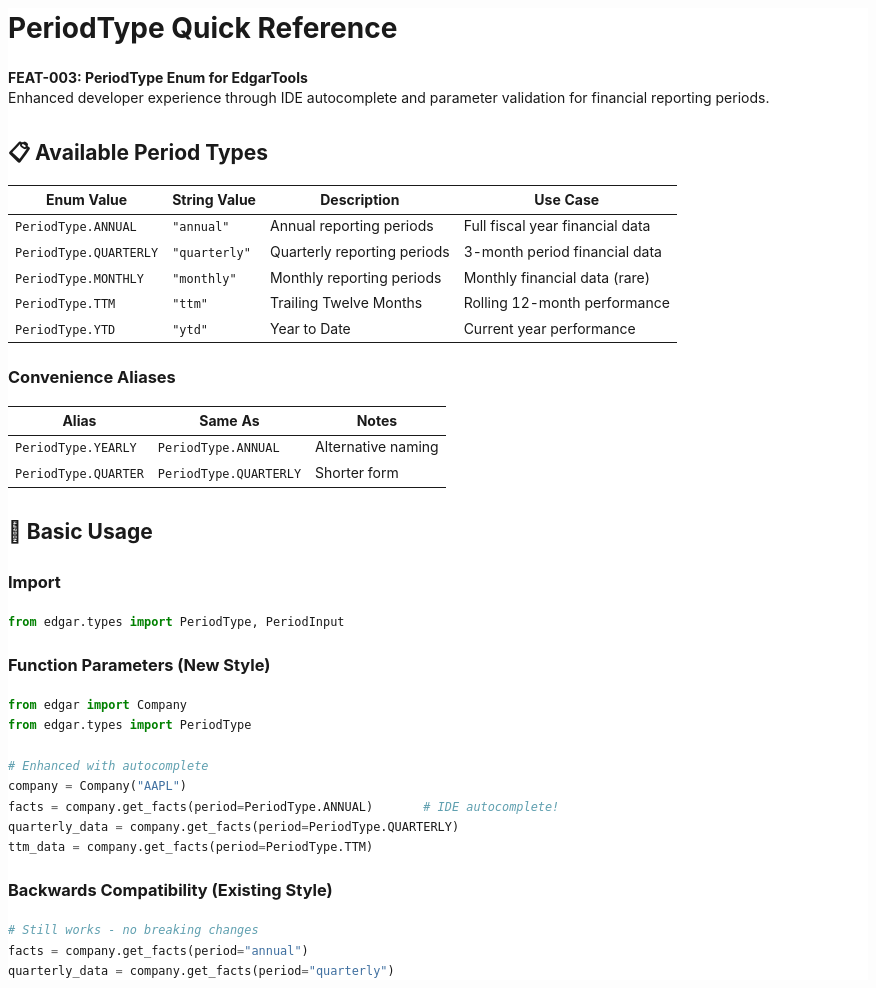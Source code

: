 # PeriodType Quick Reference

**FEAT-003: PeriodType Enum for EdgarTools**  
Enhanced developer experience through IDE autocomplete and parameter validation for financial reporting periods.

## 📋 Available Period Types

| Enum Value | String Value | Description | Use Case |
|------------|-------------|-------------|----------|
| `PeriodType.ANNUAL` | `"annual"` | Annual reporting periods | Full fiscal year financial data |
| `PeriodType.QUARTERLY` | `"quarterly"` | Quarterly reporting periods | 3-month period financial data |
| `PeriodType.MONTHLY` | `"monthly"` | Monthly reporting periods | Monthly financial data (rare) |
| `PeriodType.TTM` | `"ttm"` | Trailing Twelve Months | Rolling 12-month performance |
| `PeriodType.YTD` | `"ytd"` | Year to Date | Current year performance |

### Convenience Aliases
| Alias | Same As | Notes |
|-------|---------|--------|
| `PeriodType.YEARLY` | `PeriodType.ANNUAL` | Alternative naming |
| `PeriodType.QUARTER` | `PeriodType.QUARTERLY` | Shorter form |

## 🚀 Basic Usage

### Import
```python
from edgar.types import PeriodType, PeriodInput
```

### Function Parameters (New Style)
```python
from edgar import Company
from edgar.types import PeriodType

# Enhanced with autocomplete
company = Company("AAPL")
facts = company.get_facts(period=PeriodType.ANNUAL)       # IDE autocomplete!
quarterly_data = company.get_facts(period=PeriodType.QUARTERLY)
ttm_data = company.get_facts(period=PeriodType.TTM)
```

### Backwards Compatibility (Existing Style)
```python
# Still works - no breaking changes
facts = company.get_facts(period="annual")
quarterly_data = company.get_facts(period="quarterly")
```
